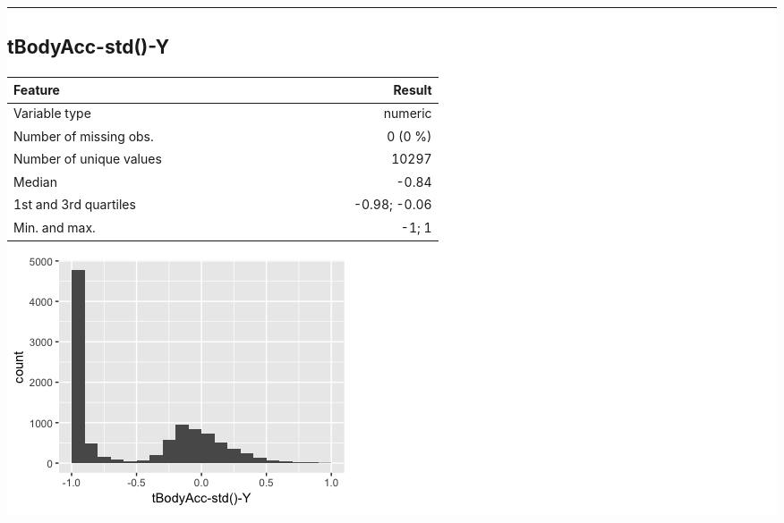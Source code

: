 ------------------------------------------------------------------------

tBodyAcc-std()-Y
----------------

<table style="width:56%;">
<colgroup>
<col width="36%" />
<col width="19%" />
</colgroup>
<thead>
<tr class="header">
<th align="left">Feature</th>
<th align="right">Result</th>
</tr>
</thead>
<tbody>
<tr class="odd">
<td align="left">Variable type</td>
<td align="right">numeric</td>
</tr>
<tr class="even">
<td align="left">Number of missing obs.</td>
<td align="right">0 (0 %)</td>
</tr>
<tr class="odd">
<td align="left">Number of unique values</td>
<td align="right">10297</td>
</tr>
<tr class="even">
<td align="left">Median</td>
<td align="right">-0.84</td>
</tr>
<tr class="odd">
<td align="left">1st and 3rd quartiles</td>
<td align="right">-0.98; -0.06</td>
</tr>
<tr class="even">
<td align="left">Min. and max.</td>
<td align="right">-1; 1</td>
</tr>
</tbody>
</table>

![](codebook_mean_std_dataset_files/figure-markdown_strict/Var-7-tBodyAcc-std()-Y-1.png)

